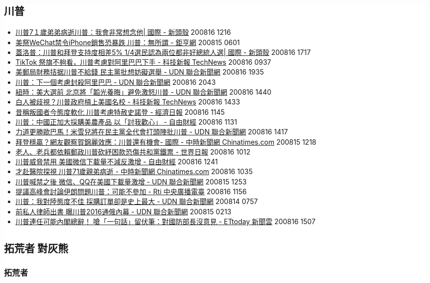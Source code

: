 ## 川普


- [川普7１歲弟弟病逝川普：我會非常想念他| 國際 - 新頭殼](https://newtalk.tw/news/view/2020-08-16/451573 "川普7１歲弟弟病逝川普：我會非常想念他| 國際 - 新頭殼") 200816 1216
- [美祭WeChat禁令iPhone銷售恐暴跌 川普：無所謂 - 鉅亨網](https://news.cnyes.com/news/id/4516265 "美祭WeChat禁令iPhone銷售恐暴跌 川普：無所謂 - 鉅亨網") 200815 0601
- [蓋洛普：川普和拜登支持度相差5% 1/4選民認為兩位都非好總統人選| 國際 - 新頭殼](https://newtalk.tw/news/view/2020-08-16/451695 "蓋洛普：川普和拜登支持度相差5% 1/4選民認為兩位都非好總統人選| 國際 - 新頭殼") 200816 1717
- [TikTok 祭旗不夠看，川普考慮對阿里巴巴下手 - 科技新報 TechNews](https://technews.tw/2020/08/16/after-tiktok-is-alibaba/ "TikTok 祭旗不夠看，川普考慮對阿里巴巴下手 - 科技新報 TechNews") 200816 0937
- [美郵局財務拮据川普不給錢 民主黨批想妨礙選舉 - UDN 聯合新聞網](https://udn.com/news/story/6813/4786397 "美郵局財務拮据川普不給錢 民主黨批想妨礙選舉 - UDN 聯合新聞網") 200816 1935
- [川普：下一個考慮封殺阿里巴巴 - UDN 聯合新聞網](https://udn.com/news/story/7333/4786537 "川普：下一個考慮封殺阿里巴巴 - UDN 聯合新聞網") 200816 2043
- [紐時：美大選前 北京將「韜光養晦」避免激怒川普 - UDN 聯合新聞網](https://udn.com/news/story/6813/4786004 "紐時：美大選前 北京將「韜光養晦」避免激怒川普 - UDN 聯合新聞網") 200816 1440
- [白人被歧視？川普政府槓上美國名校 - 科技新報 TechNews](http://technews.tw/2020/08/16/trump-fight-over-yale-for-race-issue/ "白人被歧視？川普政府槓上美國名校 - 科技新報 TechNews") 200816 1433
- [昔稱叛國者今態度軟化 川普考慮特赦史諾登 - 經濟日報](https://money.udn.com/money/story/10511/4785671 "昔稱叛國者今態度軟化 川普考慮特赦史諾登 - 經濟日報") 200816 1145
- [川普：中國正加大採購美農產品 以「討我歡心」 - 自由財經](https://ec.ltn.com.tw/article/breakingnews/3261815 "川普：中國正加大採購美農產品 以「討我歡心」 - 自由財經") 200816 1131
- [力道更勝歐巴馬！米雪兒將在民主黨全代會打頭陣批川普 - UDN 聯合新聞網](https://udn.com/news/story/6813/4785934?from=udn-catelistnews_ch2 "力道更勝歐巴馬！米雪兒將在民主黨全代會打頭陣批川普 - UDN 聯合新聞網") 200816 1417
- [拜登穩贏？網友觀察賀錦麗效應：川普還有機會- 國際 - 中時新聞網 Chinatimes.com](https://www.chinatimes.com/realtimenews/20200815001900-260408 "拜登穩贏？網友觀察賀錦麗效應：川普還有機會- 國際 - 中時新聞網 Chinatimes.com") 200815 1218
- [老人、老兵都依賴郵政川普砍紓困款恐傷共和黨鐵票 - 世界日報](https://www.worldjournal.com/7099297/article-%E8%80%81%E4%BA%BA%E3%80%81%E8%80%81%E5%85%B5%E9%83%BD%E4%BE%9D%E8%B3%B4%E9%83%B5%E6%94%BF-%E5%B7%9D%E6%99%AE%E7%A0%8D%E7%B4%93%E5%9B%B0%E6%AC%BE%E6%81%90%E5%82%B7%E5%85%B1%E5%92%8C%E9%BB%A8%E9%90%B5/?ref=%E7%BE%8E%E5%9C%8B "老人、老兵都依賴郵政川普砍紓困款恐傷共和黨鐵票 - 世界日報") 200816 1012
- [川普威脅禁用 美國微信下載量不減反激增 - 自由財經](https://ec.ltn.com.tw/article/breakingnews/3261849 "川普威脅禁用 美國微信下載量不減反激增 - 自由財經") 200816 1241
- [才赴醫院探視 川普71歲親弟病逝 - 中時新聞網 Chinatimes.com](https://www.chinatimes.com/realtimenews/20200816001348-260408 "才赴醫院探視 川普71歲親弟病逝 - 中時新聞網 Chinatimes.com") 200816 1035
- [川普喊禁之後 微信、QQ在美國下載量激增 - UDN 聯合新聞網](https://udn.com/news/story/6811/4783936 "川普喊禁之後 微信、QQ在美國下載量激增 - UDN 聯合新聞網") 200815 1253
- [提議高峰會討論伊朗問題川普：可能不參加 - Rti 中央廣播電臺](https://www.rti.org.tw/news/view/id/2076225 "提議高峰會討論伊朗問題川普：可能不參加 - Rti 中央廣播電臺") 200816 1156
- [川普：我對陸態度不佳 採購訂單卻是史上最大 - UDN 聯合新聞網](https://udn.com/news/story/6813/4780820 "川普：我對陸態度不佳 採購訂單卻是史上最大 - UDN 聯合新聞網") 200814 0757
- [前私人律師出書 曝川普2016通俄內幕 - UDN 聯合新聞網](https://udn.com/news/story/6813/4783065 "前私人律師出書 曝川普2016通俄內幕 - UDN 聯合新聞網") 200815 0213
- [川普連任可能內閣總辭！ 嗆「一句話」留伏筆：對國防部長沒意見 - ETtoday 新聞雲](https://www.ettoday.net/news/20200816/1785890.htm "川普連任可能內閣總辭！ 嗆「一句話」留伏筆：對國防部長沒意見 - ETtoday 新聞雲") 200816 1507

## 拓荒者 對灰熊

### 拓荒者
